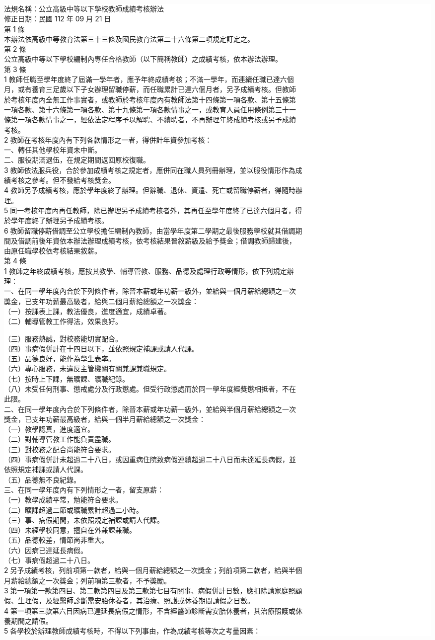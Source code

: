 法規名稱：公立高級中等以下學校教師成績考核辦法  
修正日期：民國 112 年 09 月 21 日  
第 1 條  
本辦法依高級中等教育法第三十三條及國民教育法第二十六條第二項規定訂定之。  
第 2 條  
公立高級中等以下學校編制內專任合格教師（以下簡稱教師）之成績考核，依本辦法辦理。  
第 3 條  
1 教師任職至學年度終了屆滿一學年者，應予年終成績考核；不滿一學年，而連續任職已達六個  
月，或有養育三足歲以下子女辦理留職停薪，而任職累計已達六個月者，另予成績考核。但教師  
於考核年度內全無工作事實者，或教師於考核年度內有教師法第十四條第一項各款、第十五條第  
一項各款、第十六條第一項各款、第十九條第一項各款情事之一，或教育人員任用條例第三十一  
條第一項各款情事之一，經依法定程序予以解聘、不續聘者，不再辦理年終成績考核或另予成績  
考核。  
2 教師在考核年度內有下列各款情形之一者，得併計年資參加考核：  
一、轉任其他學校年資未中斷。  
二、服役期滿退伍，在規定期間返回原校復職。  
3 教師依法服兵役，合於參加成績考核之規定者，應併同在職人員列冊辦理，並以服役情形作為成  
績考核之參考。但不發給考核獎金。  
4 教師另予成績考核，應於學年度終了辦理。但辭職、退休、資遣、死亡或留職停薪者，得隨時辦  
理。  
5 同一考核年度內再任教師，除已辦理另予成績考核者外，其再任至學年度終了已達六個月者，得  
於學年度終了辦理另予成績考核。  
6 教師留職停薪借調至公立學校擔任編制內教師，由當學年度第二學期之最後服務學校就其借調期  
間及借調前後年資依本辦法辦理成績考核，依考核結果晉敘薪級及給予獎金；借調教師歸建後，  
由原任職學校依考核結果敘薪。  
第 4 條  
1 教師之年終成績考核，應按其教學、輔導管教、服務、品德及處理行政等情形，依下列規定辦  
理：  
一、在同一學年度內合於下列條件者，除晉本薪或年功薪一級外，並給與一個月薪給總額之一次  
獎金，已支年功薪最高級者，給與二個月薪給總額之一次獎金：  
（一）按課表上課，教法優良，進度適宜，成績卓著。  
（二）輔導管教工作得法，效果良好。  


（三）服務熱誠，對校務能切實配合。  
（四）事病假併計在十四日以下，並依照規定補課或請人代課。  
（五）品德良好，能作為學生表率。  
（六）專心服務，未違反主管機關有關兼課兼職規定。  
（七）按時上下課，無曠課、曠職紀錄。  
（八）未受任何刑事、懲戒處分及行政懲處。但受行政懲處而於同一學年度經獎懲相抵者，不在  
此限。  
二、在同一學年度內合於下列條件者，除晉本薪或年功薪一級外，並給與半個月薪給總額之一次  
獎金，已支年功薪最高級者，給與一個半月薪給總額之一次獎金：  
（一）教學認真，進度適宜。  
（二）對輔導管教工作能負責盡職。  
（三）對校務之配合尚能符合要求。  
（四）事病假併計未超過二十八日，或因重病住院致病假連續超過二十八日而未達延長病假，並  
依照規定補課或請人代課。  
（五）品德無不良紀錄。  
三、在同一學年度內有下列情形之一者，留支原薪：  
（一）教學成績平常，勉能符合要求。  
（二）曠課超過二節或曠職累計超過二小時。  
（三）事、病假期間，未依照規定補課或請人代課。  
（四）未經學校同意，擅自在外兼課兼職。  
（五）品德較差，情節尚非重大。  
（六）因病已達延長病假。  
（七）事病假超過二十八日。  
2 另予成績考核，列前項第一款者，給與一個月薪給總額之一次獎金；列前項第二款者，給與半個  
月薪給總額之一次獎金；列前項第三款者，不予獎勵。  
3 第一項第一款第四目、第二款第四目及第三款第七目有關事、病假併計日數，應扣除請家庭照顧  
假、生理假，及經醫師診斷需安胎休養者，其治療、照護或休養期間請假之日數。  
4 第一項第三款第六目因病已達延長病假之情形，不含經醫師診斷需安胎休養者，其治療照護或休  
養期間之請假。  
5 各學校於辦理教師成績考核時，不得以下列事由，作為成績考核等次之考量因素：  